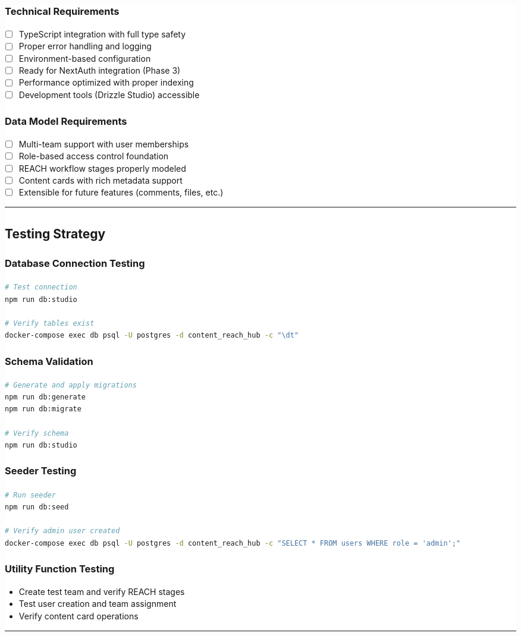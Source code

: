 ### Technical Requirements
- [ ] TypeScript integration with full type safety
- [ ] Proper error handling and logging
- [ ] Environment-based configuration
- [ ] Ready for NextAuth integration (Phase 3)
- [ ] Performance optimized with proper indexing
- [ ] Development tools (Drizzle Studio) accessible

### Data Model Requirements
- [ ] Multi-team support with user memberships
- [ ] Role-based access control foundation
- [ ] REACH workflow stages properly modeled
- [ ] Content cards with rich metadata support
- [ ] Extensible for future features (comments, files, etc.)

---

## Testing Strategy

### Database Connection Testing
```bash
# Test connection
npm run db:studio

# Verify tables exist
docker-compose exec db psql -U postgres -d content_reach_hub -c "\dt"
```

### Schema Validation
```bash
# Generate and apply migrations
npm run db:generate
npm run db:migrate

# Verify schema
npm run db:studio
```

### Seeder Testing
```bash
# Run seeder
npm run db:seed

# Verify admin user created
docker-compose exec db psql -U postgres -d content_reach_hub -c "SELECT * FROM users WHERE role = 'admin';"
```

### Utility Function Testing
- Create test team and verify REACH stages
- Test user creation and team assignment
- Verify content card operations

---